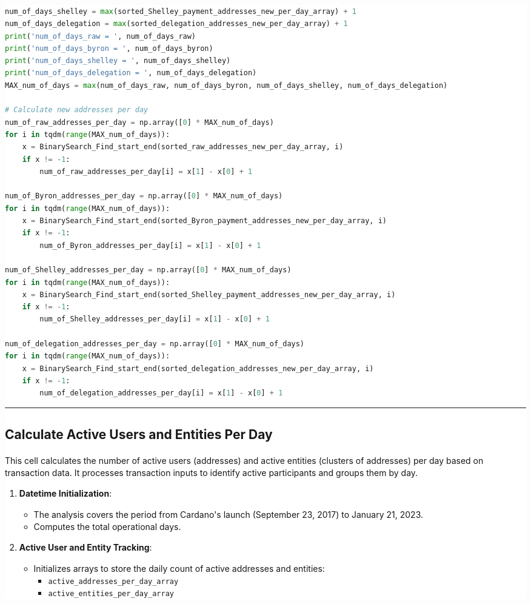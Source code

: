 ```python
num_of_days_shelley = max(sorted_Shelley_payment_addresses_new_per_day_array) + 1
num_of_days_delegation = max(sorted_delegation_addresses_new_per_day_array) + 1
print('num_of_days_raw = ', num_of_days_raw)
print('num_of_days_byron = ', num_of_days_byron)
print('num_of_days_shelley = ', num_of_days_shelley)
print('num_of_days_delegation = ', num_of_days_delegation)
MAX_num_of_days = max(num_of_days_raw, num_of_days_byron, num_of_days_shelley, num_of_days_delegation)

# Calculate new addresses per day
num_of_raw_addresses_per_day = np.array([0] * MAX_num_of_days)
for i in tqdm(range(MAX_num_of_days)):
    x = BinarySearch_Find_start_end(sorted_raw_addresses_new_per_day_array, i)
    if x != -1:
        num_of_raw_addresses_per_day[i] = x[1] - x[0] + 1

num_of_Byron_addresses_per_day = np.array([0] * MAX_num_of_days)
for i in tqdm(range(MAX_num_of_days)):
    x = BinarySearch_Find_start_end(sorted_Byron_payment_addresses_new_per_day_array, i)
    if x != -1:
        num_of_Byron_addresses_per_day[i] = x[1] - x[0] + 1

num_of_Shelley_addresses_per_day = np.array([0] * MAX_num_of_days)
for i in tqdm(range(MAX_num_of_days)):
    x = BinarySearch_Find_start_end(sorted_Shelley_payment_addresses_new_per_day_array, i)
    if x != -1:
        num_of_Shelley_addresses_per_day[i] = x[1] - x[0] + 1

num_of_delegation_addresses_per_day = np.array([0] * MAX_num_of_days)
for i in tqdm(range(MAX_num_of_days)):
    x = BinarySearch_Find_start_end(sorted_delegation_addresses_new_per_day_array, i)
    if x != -1:
        num_of_delegation_addresses_per_day[i] = x[1] - x[0] + 1
```


*** 

## Calculate Active Users and Entities Per Day

This cell calculates the number of active users (addresses) and active entities (clusters of addresses) per day based on transaction data. It processes transaction inputs to identify active participants and groups them by day.

1. **Datetime Initialization**:
   - The analysis covers the period from Cardano's launch (September 23, 2017) to January 21, 2023.
   - Computes the total operational days.

2. **Active User and Entity Tracking**:
   - Initializes arrays to store the daily count of active addresses and entities:
     - `active_addresses_per_day_array`
     - `active_entities_per_day_array`
